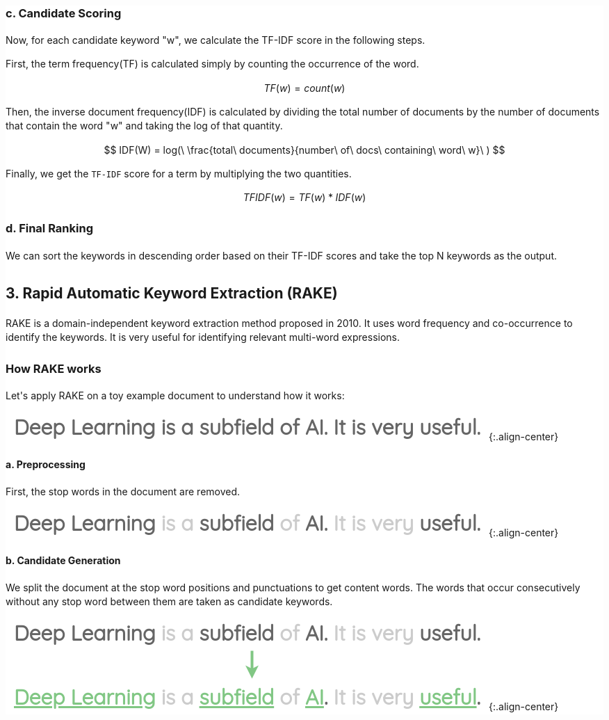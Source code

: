### c. Candidate Scoring  
Now, for each candidate keyword "w", we calculate the TF-IDF score in the following steps.

First, the term frequency(TF) is calculated simply by counting the occurrence of the word.  

$$
TF(w) = count(w)
$$

Then, the inverse document frequency(IDF) is calculated by dividing the total number of documents by the number of documents that contain the word "w" and taking the log of that quantity.  
  
$$
IDF(W) = log(\ \frac{total\ documents}{number\ of\ docs\ containing\ word\ w}\ )
$$

Finally, we get the `TF-IDF` score for a term by multiplying the two quantities.  

$$
TFIDF(w) = TF(w) * IDF(w)
$$

### d. Final Ranking  
We can sort the keywords in descending order based on their TF-IDF scores and take the top N keywords as the output.  

## 3. Rapid Automatic Keyword Extraction (RAKE)
RAKE is a domain-independent keyword extraction method proposed in 2010. It uses word frequency and co-occurrence to identify the keywords. It is very useful for identifying relevant multi-word expressions. 

### How RAKE works
Let's apply RAKE on a toy example document to understand how it works:  

![Example document for RAKE algorithm](/images/keyword-sentence.png){:.align-center}  

#### a. Preprocessing
First, the stop words in the document are removed.

![Removing stop words from the document](/images/keyword-stopwords-removal.png){:.align-center}  

#### b. Candidate Generation
We split the document at the stop word positions and punctuations to get content words. The words that occur consecutively without any stop word between them are taken as candidate keywords.

![Generating candidate keywords using merging](/images/keyword-split-at-stopwords.png){:.align-center}  
